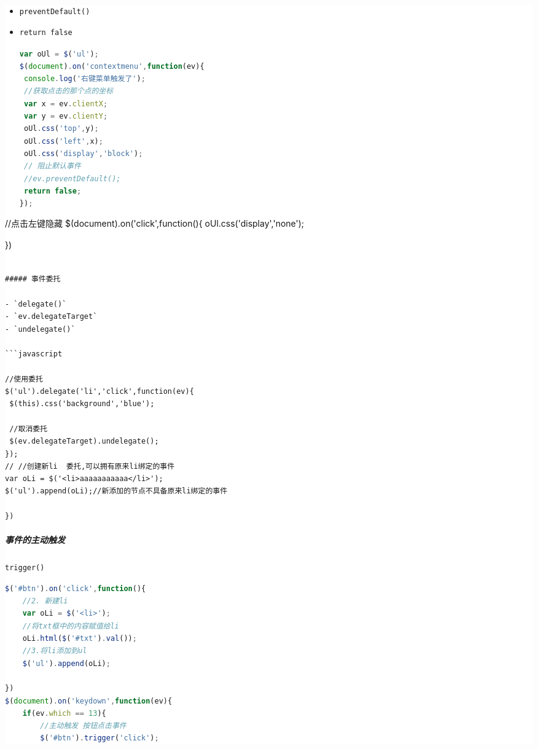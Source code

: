 

- `preventDefault()`
- `return false`

   ```javascript
   var oUl = $('ul');
   $(document).on('contextmenu',function(ev){
    console.log('右键菜单触发了');
    //获取点击的那个点的坐标
    var x = ev.clientX;
    var y = ev.clientY;
    oUl.css('top',y);
    oUl.css('left',x);
    oUl.css('display','block');
    // 阻止默认事件
    //ev.preventDefault();
    return false;
   });
   ```

//点击左键隐藏
$(document).on('click',function(){
​    oUl.css('display','none');

})
   ```

##### 事件委托

- `delegate()`
  - `ev.delegateTarget`
  - `undelegate()`

​```javascript
	
//使用委托
$('ul').delegate('li','click',function(ev){
    $(this).css('background','blue');

    //取消委托
    $(ev.delegateTarget).undelegate();
});
// //创建新li  委托,可以拥有原来li绑定的事件
var oLi = $('<li>aaaaaaaaaaa</li>');
$('ul').append(oLi);//新添加的节点不具备原来li绑定的事件

})
   ```

##### 事件的主动触发

`trigger()`

```javascript
$('#btn').on('click',function(){
    //2. 新建li  
    var oLi = $('<li>');
    //将txt框中的内容赋值给li   
    oLi.html($('#txt').val());
    //3.将li添加到ul
    $('ul').append(oLi);

})
$(document).on('keydown',function(ev){
    if(ev.which == 13){
        //主动触发 按钮点击事件
        $('#btn').trigger('click');
```